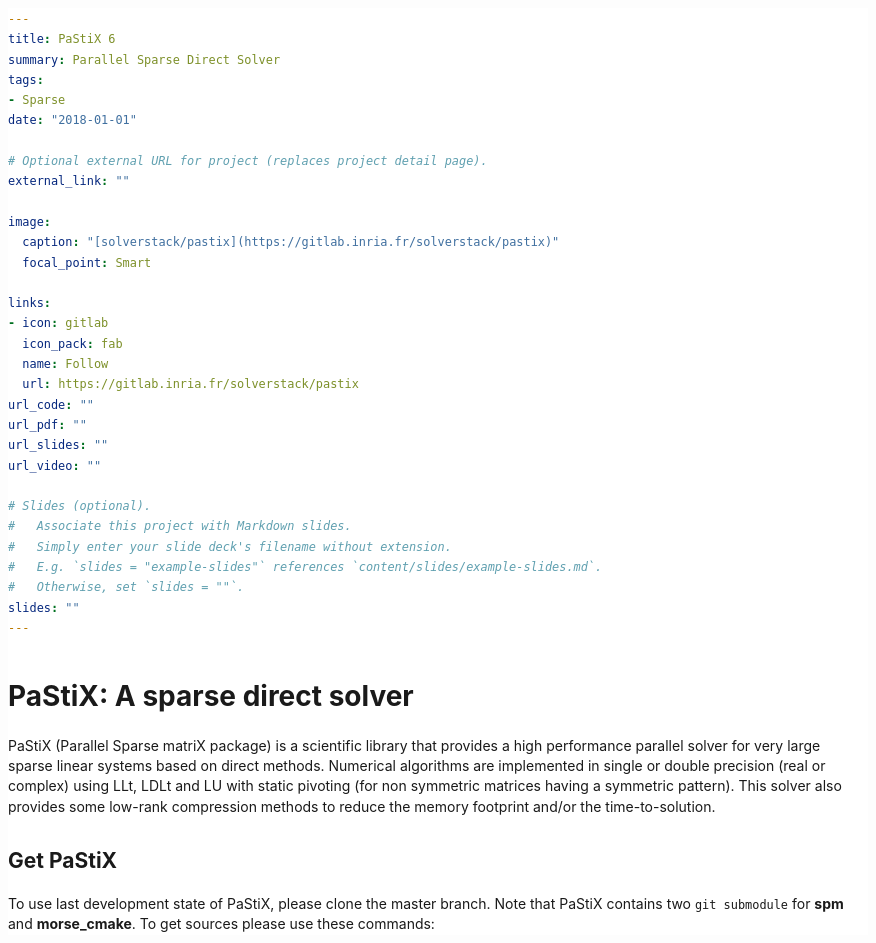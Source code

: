 ```yaml
---
title: PaStiX 6
summary: Parallel Sparse Direct Solver
tags:
- Sparse
date: "2018-01-01"

# Optional external URL for project (replaces project detail page).
external_link: ""

image:
  caption: "[solverstack/pastix](https://gitlab.inria.fr/solverstack/pastix)"
  focal_point: Smart

links:
- icon: gitlab
  icon_pack: fab
  name: Follow
  url: https://gitlab.inria.fr/solverstack/pastix
url_code: ""
url_pdf: ""
url_slides: ""
url_video: ""

# Slides (optional).
#   Associate this project with Markdown slides.
#   Simply enter your slide deck's filename without extension.
#   E.g. `slides = "example-slides"` references `content/slides/example-slides.md`.
#   Otherwise, set `slides = ""`.
slides: ""
---
```


# PaStiX: A sparse direct solver

PaStiX (Parallel Sparse matriX package) is a scientific library that provides a
high performance parallel solver for very large sparse linear systems based on
direct methods.  Numerical algorithms are implemented in single or double
precision (real or complex) using LLt, LDLt and LU with static pivoting (for non
symmetric matrices having a symmetric pattern).
This solver also provides some low-rank compression methods to reduce the memory footprint and/or the time-to-solution.

## Get PaStiX

To use last development state of PaStiX, please clone the master
branch. Note that PaStiX contains two `git submodule` for **spm** and **morse_cmake**.
To get sources please use these commands:
